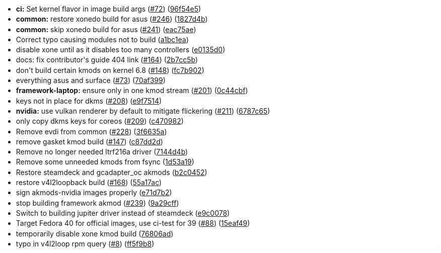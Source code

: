 * **ci:** Set kernel flavor in image build args ([#72](https://github.com/BrickMan240/ublue-akmods-tuxedo/issues/72)) ([96f54e5](https://github.com/BrickMan240/ublue-akmods-tuxedo/commit/96f54e58b7a807f28d7698b0f0452335f14b2cc2))
* **common:** restore xonedo build for asus ([#246](https://github.com/BrickMan240/ublue-akmods-tuxedo/issues/246)) ([1827d4b](https://github.com/BrickMan240/ublue-akmods-tuxedo/commit/1827d4ba7f37538fc043acba19b533d65e33c3d9))
* **common:** skip xonedo build for asus ([#241](https://github.com/BrickMan240/ublue-akmods-tuxedo/issues/241)) ([eac75ae](https://github.com/BrickMan240/ublue-akmods-tuxedo/commit/eac75aef1942630013e39c94b517b72c11a2b0ac))
* Correct typo causing modules not to build ([a1bc1ea](https://github.com/BrickMan240/ublue-akmods-tuxedo/commit/a1bc1ea7fe68f4f69479f58b01fa615733fe2286))
* disable xone until as it disables too many controllers ([e0135d0](https://github.com/BrickMan240/ublue-akmods-tuxedo/commit/e0135d08d0528cf02098d9576b7671007058c0ac))
* docs: fix contributor's guide 404 link ([#164](https://github.com/BrickMan240/ublue-akmods-tuxedo/issues/164)) ([2b7cc5b](https://github.com/BrickMan240/ublue-akmods-tuxedo/commit/2b7cc5b16dbdf1c05ee12152b31525368186cbe0))
* don't build certain kmods on kernel 6.8 ([#148](https://github.com/BrickMan240/ublue-akmods-tuxedo/issues/148)) ([fc7b902](https://github.com/BrickMan240/ublue-akmods-tuxedo/commit/fc7b9025f81482399cf40b34a9652bd42b825969))
* everything asus and surface ([#73](https://github.com/BrickMan240/ublue-akmods-tuxedo/issues/73)) ([70af399](https://github.com/BrickMan240/ublue-akmods-tuxedo/commit/70af39999c681566bd1c66f23834daa37b996aaa))
* **framework-laptop:** ensure only in one kmod stream ([#201](https://github.com/BrickMan240/ublue-akmods-tuxedo/issues/201)) ([0c44cbf](https://github.com/BrickMan240/ublue-akmods-tuxedo/commit/0c44cbfed53c148a002352f03b58a62731ab1655))
* keys not in place for dkms ([#208](https://github.com/BrickMan240/ublue-akmods-tuxedo/issues/208)) ([e9f7514](https://github.com/BrickMan240/ublue-akmods-tuxedo/commit/e9f7514c13f13bc13e0a70d671608fa83c526ec6))
* **nvidia:** use vulkan renderer by default to mitigate flickering ([#211](https://github.com/BrickMan240/ublue-akmods-tuxedo/issues/211)) ([6787c65](https://github.com/BrickMan240/ublue-akmods-tuxedo/commit/6787c6555f929de13b0cbedb6c7ec70e8b4e3826))
* only copy dkms keys for coreos ([#209](https://github.com/BrickMan240/ublue-akmods-tuxedo/issues/209)) ([c470982](https://github.com/BrickMan240/ublue-akmods-tuxedo/commit/c4709825208a67986673e9b454e3acee2a3313d4))
* Remove evdi from common ([#228](https://github.com/BrickMan240/ublue-akmods-tuxedo/issues/228)) ([3f6635a](https://github.com/BrickMan240/ublue-akmods-tuxedo/commit/3f6635a88a3e2116b4e2ab0134f221a2ab12232f))
* remove gasket kmod build ([#147](https://github.com/BrickMan240/ublue-akmods-tuxedo/issues/147)) ([c87dd2d](https://github.com/BrickMan240/ublue-akmods-tuxedo/commit/c87dd2d648328e2720e94428ea6dd1b885194911))
* Remove no longer needed ltrf216a driver ([7144d4b](https://github.com/BrickMan240/ublue-akmods-tuxedo/commit/7144d4b20a1044ba1473fba16612a2ba44c14e04))
* Remove some unneeded kmods from fsync ([1d53a19](https://github.com/BrickMan240/ublue-akmods-tuxedo/commit/1d53a19244fb1b6181df924ee89d83848eb5ea4a))
* Restore steamdeck and gcadapter_oc akmods ([b2c0452](https://github.com/BrickMan240/ublue-akmods-tuxedo/commit/b2c0452a234a357f9377619e6b0290322aaa4375))
* restore v4l2loopback build ([#168](https://github.com/BrickMan240/ublue-akmods-tuxedo/issues/168)) ([55a17ac](https://github.com/BrickMan240/ublue-akmods-tuxedo/commit/55a17ac4e7a7c8a940d712460299cd25130ee5b4))
* sign akmods-nvidia images properly ([e71d7b2](https://github.com/BrickMan240/ublue-akmods-tuxedo/commit/e71d7b22c30f63fe273ba2015fe8cdc40c755690))
* stop building framework akmod ([#239](https://github.com/BrickMan240/ublue-akmods-tuxedo/issues/239)) ([9a29cff](https://github.com/BrickMan240/ublue-akmods-tuxedo/commit/9a29cff2d5ccb55d7c6208d222b8979387abd890))
* Switch to building jupiter driver instead of steamdeck ([e9c0078](https://github.com/BrickMan240/ublue-akmods-tuxedo/commit/e9c0078220e1cff3cb8192d9c1de930092b05c17))
* Target Fedora 40 for official images, use ci-test for 39 ([#88](https://github.com/BrickMan240/ublue-akmods-tuxedo/issues/88)) ([15eaf49](https://github.com/BrickMan240/ublue-akmods-tuxedo/commit/15eaf4988ce068e8b93ba14e0f7718ab3cb29d90))
* temporarily disable xone kmod build ([76806ad](https://github.com/BrickMan240/ublue-akmods-tuxedo/commit/76806adc856db2163c188125ba7546362282cee2))
* typo in v4l2loop rpm query ([#8](https://github.com/BrickMan240/ublue-akmods-tuxedo/issues/8)) ([ff5f9b8](https://github.com/BrickMan240/ublue-akmods-tuxedo/commit/ff5f9b874842e2b2314355293534c27aceabc9e3))